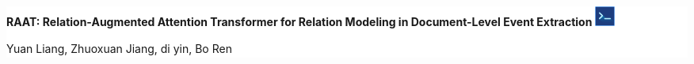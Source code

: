 <div><b>RAAT: Relation-Augmented Attention Transformer for Relation Modeling in Document-Level Event Extraction</b> <a href="https://github.com/TencentYoutuResearch/RAAT"><img src="/assets/images/code-badge.png" width="25" height="25"/></a><p>Yuan Liang, Zhuoxuan Jiang, di yin, Bo Ren</p></div>